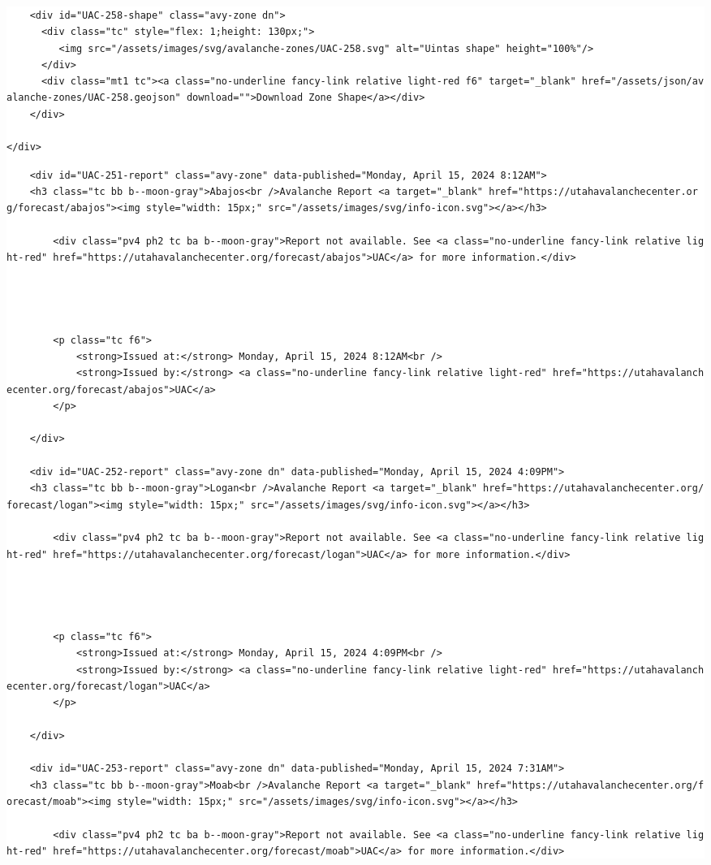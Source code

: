         <div id="UAC-258-shape" class="avy-zone dn">
          <div class="tc" style="flex: 1;height: 130px;">
             <img src="/assets/images/svg/avalanche-zones/UAC-258.svg" alt="Uintas shape" height="100%"/>
          </div>
          <div class="mt1 tc"><a class="no-underline fancy-link relative light-red f6" target="_blank" href="/assets/json/avalanche-zones/UAC-258.geojson" download="">Download Zone Shape</a></div>
        </div>
        
    </div>
</div>

<div class="flex flex-column flex-row-ns">
    <div class="ph3 w-100 w-50-ns">
        
        <div id="UAC-251-report" class="avy-zone" data-published="Monday, April 15, 2024 8:12AM">
        <h3 class="tc bb b--moon-gray">Abajos<br />Avalanche Report <a target="_blank" href="https://utahavalanchecenter.org/forecast/abajos"><img style="width: 15px;" src="/assets/images/svg/info-icon.svg"></a></h3>
            
            <div class="pv4 ph2 tc ba b--moon-gray">Report not available. See <a class="no-underline fancy-link relative light-red" href="https://utahavalanchecenter.org/forecast/abajos">UAC</a> for more information.</div>
            

            
            
            <p class="tc f6">
                <strong>Issued at:</strong> Monday, April 15, 2024 8:12AM<br />
                <strong>Issued by:</strong> <a class="no-underline fancy-link relative light-red" href="https://utahavalanchecenter.org/forecast/abajos">UAC</a>
            </p>
            
        </div>
        
        <div id="UAC-252-report" class="avy-zone dn" data-published="Monday, April 15, 2024 4:09PM">
        <h3 class="tc bb b--moon-gray">Logan<br />Avalanche Report <a target="_blank" href="https://utahavalanchecenter.org/forecast/logan"><img style="width: 15px;" src="/assets/images/svg/info-icon.svg"></a></h3>
            
            <div class="pv4 ph2 tc ba b--moon-gray">Report not available. See <a class="no-underline fancy-link relative light-red" href="https://utahavalanchecenter.org/forecast/logan">UAC</a> for more information.</div>
            

            
            
            <p class="tc f6">
                <strong>Issued at:</strong> Monday, April 15, 2024 4:09PM<br />
                <strong>Issued by:</strong> <a class="no-underline fancy-link relative light-red" href="https://utahavalanchecenter.org/forecast/logan">UAC</a>
            </p>
            
        </div>
        
        <div id="UAC-253-report" class="avy-zone dn" data-published="Monday, April 15, 2024 7:31AM">
        <h3 class="tc bb b--moon-gray">Moab<br />Avalanche Report <a target="_blank" href="https://utahavalanchecenter.org/forecast/moab"><img style="width: 15px;" src="/assets/images/svg/info-icon.svg"></a></h3>
            
            <div class="pv4 ph2 tc ba b--moon-gray">Report not available. See <a class="no-underline fancy-link relative light-red" href="https://utahavalanchecenter.org/forecast/moab">UAC</a> for more information.</div>
            